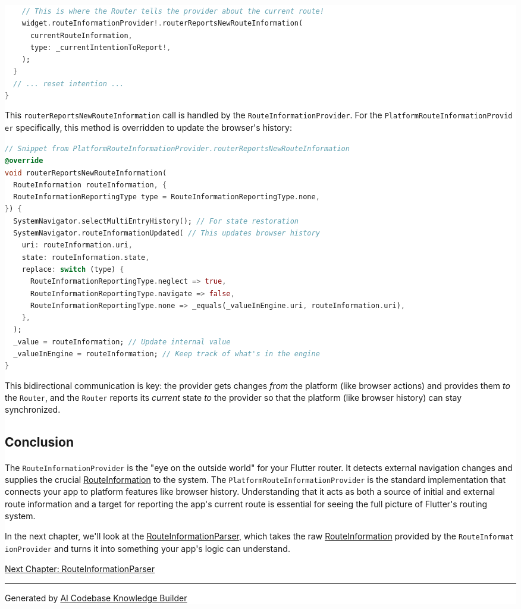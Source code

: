 ```dart
    // This is where the Router tells the provider about the current route!
    widget.routeInformationProvider!.routerReportsNewRouteInformation(
      currentRouteInformation,
      type: _currentIntentionToReport!,
    );
  }
  // ... reset intention ...
}
```

This `routerReportsNewRouteInformation` call is handled by the `RouteInformationProvider`. For the `PlatformRouteInformationProvider` specifically, this method is overridden to update the browser's history:

```dart
// Snippet from PlatformRouteInformationProvider.routerReportsNewRouteInformation
@override
void routerReportsNewRouteInformation(
  RouteInformation routeInformation, {
  RouteInformationReportingType type = RouteInformationReportingType.none,
}) {
  SystemNavigator.selectMultiEntryHistory(); // For state restoration
  SystemNavigator.routeInformationUpdated( // This updates browser history
    uri: routeInformation.uri,
    state: routeInformation.state,
    replace: switch (type) {
      RouteInformationReportingType.neglect => true,
      RouteInformationReportingType.navigate => false,
      RouteInformationReportingType.none => _equals(_valueInEngine.uri, routeInformation.uri),
    },
  );
  _value = routeInformation; // Update internal value
  _valueInEngine = routeInformation; // Keep track of what's in the engine
}
```

This bidirectional communication is key: the provider gets changes *from* the platform (like browser actions) and provides them *to* the `Router`, and the `Router` reports its *current* state *to* the provider so that the platform (like browser history) can stay synchronized.

## Conclusion

The `RouteInformationProvider` is the "eye on the outside world" for your Flutter router. It detects external navigation changes and supplies the crucial [RouteInformation](01_routeinformation_.md) to the system. The `PlatformRouteInformationProvider` is the standard implementation that connects your app to platform features like browser history. Understanding that it acts as both a source of initial and external route information and a target for reporting the app's current route is essential for seeing the full picture of Flutter's routing system.

In the next chapter, we'll look at the [RouteInformationParser](03_routeinformationparser_.md), which takes the raw [RouteInformation](01_routeinformation_.md) provided by the `RouteInformationProvider` and turns it into something your app's logic can understand.

[Next Chapter: RouteInformationParser](03_routeinformationparser_.md)

---

Generated by [AI Codebase Knowledge Builder](https://github.com/The-Pocket/Tutorial-Codebase-Knowledge)